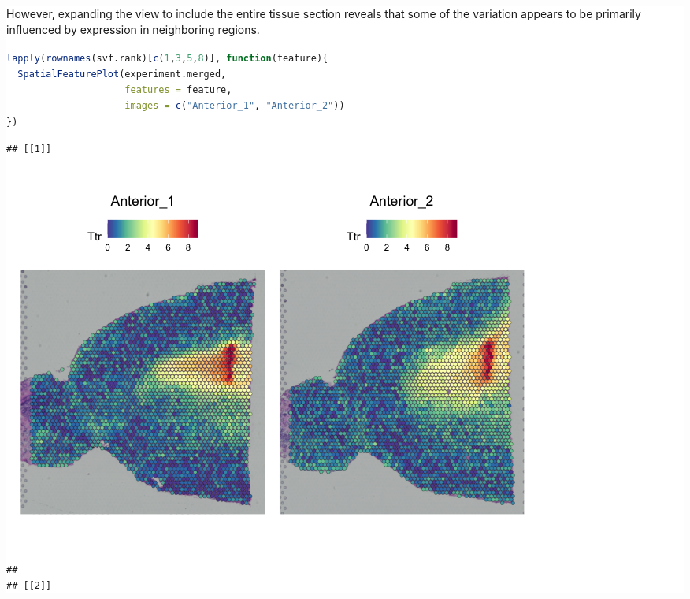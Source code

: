 However, expanding the view to include the entire tissue section reveals that some of the variation appears to be primarily influenced by expression in neighboring regions.

```r
lapply(rownames(svf.rank)[c(1,3,5,8)], function(feature){
  SpatialFeaturePlot(experiment.merged,
                     features = feature,
                     images = c("Anterior_1", "Anterior_2"))
})
```

```
## [[1]]
```

![](spatial_analysis_files/figure-html/vis_top_spatial_all-1.png)

```
## 
## [[2]]
```
